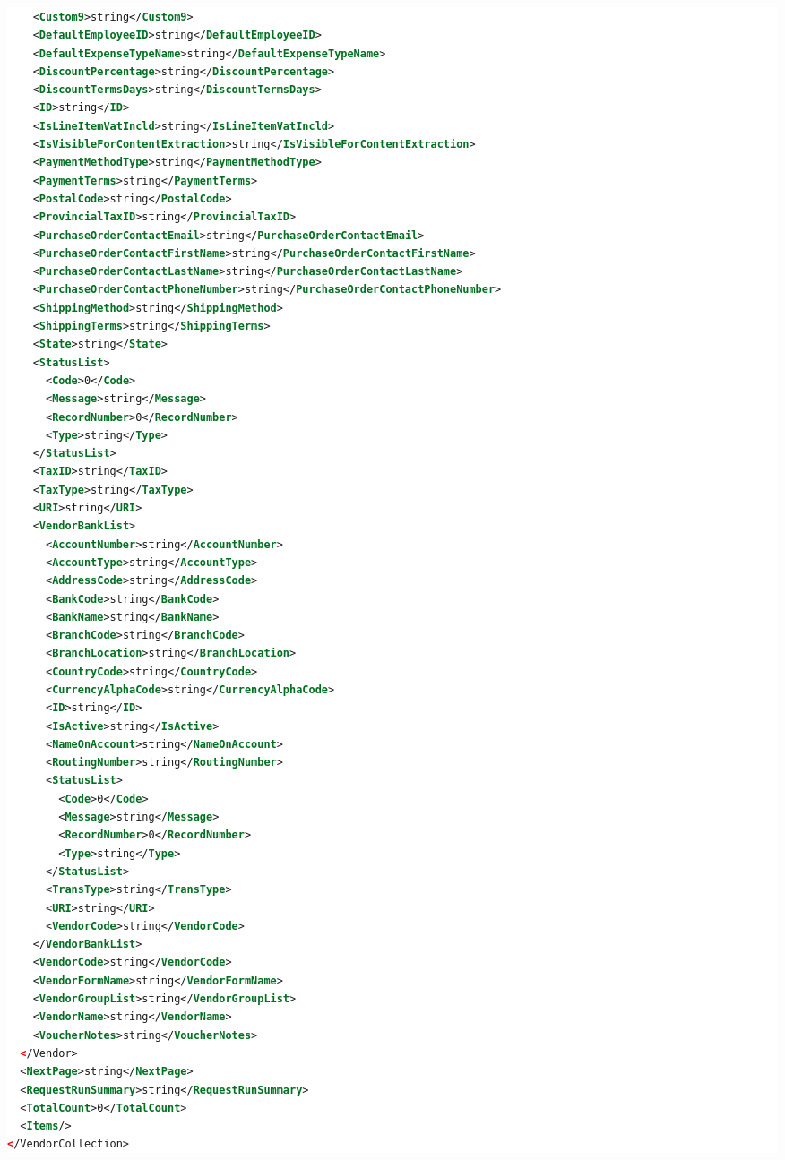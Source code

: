 ```xml
    <Custom9>string</Custom9>
    <DefaultEmployeeID>string</DefaultEmployeeID>
    <DefaultExpenseTypeName>string</DefaultExpenseTypeName>
    <DiscountPercentage>string</DiscountPercentage>
    <DiscountTermsDays>string</DiscountTermsDays>
    <ID>string</ID>
    <IsLineItemVatIncld>string</IsLineItemVatIncld>
    <IsVisibleForContentExtraction>string</IsVisibleForContentExtraction>
    <PaymentMethodType>string</PaymentMethodType>
    <PaymentTerms>string</PaymentTerms>
    <PostalCode>string</PostalCode>
    <ProvincialTaxID>string</ProvincialTaxID>
    <PurchaseOrderContactEmail>string</PurchaseOrderContactEmail>
    <PurchaseOrderContactFirstName>string</PurchaseOrderContactFirstName>
    <PurchaseOrderContactLastName>string</PurchaseOrderContactLastName>
    <PurchaseOrderContactPhoneNumber>string</PurchaseOrderContactPhoneNumber>
    <ShippingMethod>string</ShippingMethod>
    <ShippingTerms>string</ShippingTerms>
    <State>string</State>
    <StatusList>
      <Code>0</Code>
      <Message>string</Message>
      <RecordNumber>0</RecordNumber>
      <Type>string</Type>
    </StatusList>
    <TaxID>string</TaxID>
    <TaxType>string</TaxType>
    <URI>string</URI>
    <VendorBankList>
      <AccountNumber>string</AccountNumber>
      <AccountType>string</AccountType>
      <AddressCode>string</AddressCode>
      <BankCode>string</BankCode>
      <BankName>string</BankName>
      <BranchCode>string</BranchCode>
      <BranchLocation>string</BranchLocation>
      <CountryCode>string</CountryCode>
      <CurrencyAlphaCode>string</CurrencyAlphaCode>
      <ID>string</ID>
      <IsActive>string</IsActive>
      <NameOnAccount>string</NameOnAccount>
      <RoutingNumber>string</RoutingNumber>
      <StatusList>
        <Code>0</Code>
        <Message>string</Message>
        <RecordNumber>0</RecordNumber>
        <Type>string</Type>
      </StatusList>
      <TransType>string</TransType>
      <URI>string</URI>
      <VendorCode>string</VendorCode>
    </VendorBankList>
    <VendorCode>string</VendorCode>
    <VendorFormName>string</VendorFormName>
    <VendorGroupList>string</VendorGroupList>
    <VendorName>string</VendorName>
    <VoucherNotes>string</VoucherNotes>
  </Vendor>
  <NextPage>string</NextPage>
  <RequestRunSummary>string</RequestRunSummary>
  <TotalCount>0</TotalCount>
  <Items/>
</VendorCollection>
```